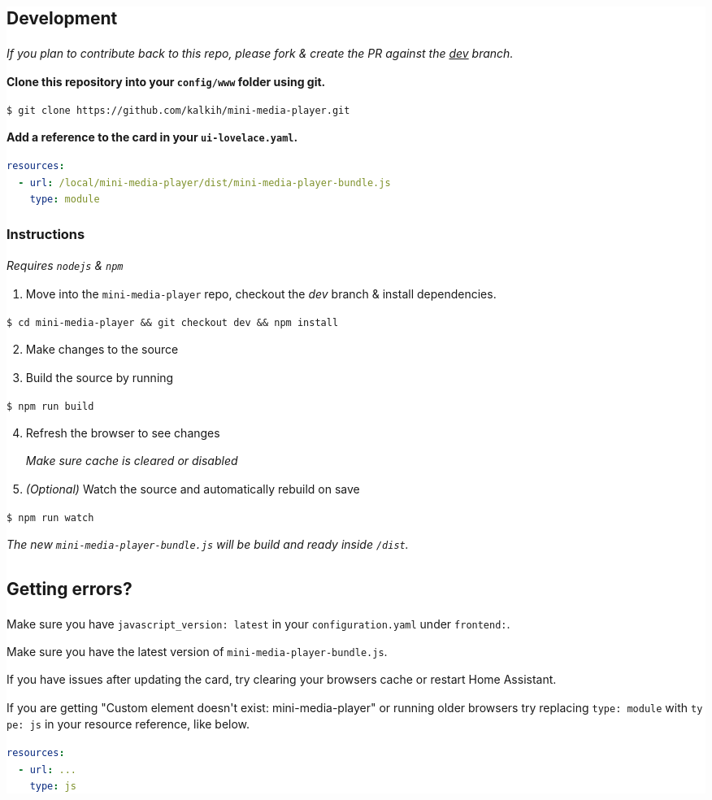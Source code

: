 ## Development
*If you plan to contribute back to this repo, please fork & create the PR against the [dev](https://github.com/kalkih/mini-media-player/tree/dev) branch.*

**Clone this repository into your `config/www` folder using git.**

 ```console
$ git clone https://github.com/kalkih/mini-media-player.git
```

**Add a reference to the card in your `ui-lovelace.yaml`.**

```yaml
resources:
  - url: /local/mini-media-player/dist/mini-media-player-bundle.js
    type: module
```

### Instructions

*Requires `nodejs` & `npm`*

1. Move into the `mini-media-player` repo, checkout the *dev* branch & install dependencies.
```console
$ cd mini-media-player && git checkout dev && npm install
```

2. Make changes to the source

3. Build the source by running
```console
$ npm run build
```

4. Refresh the browser to see changes

    *Make sure cache is cleared or disabled*

5. *(Optional)* Watch the source and automatically rebuild on save
```console
$ npm run watch
```

*The new `mini-media-player-bundle.js` will be build and ready inside `/dist`.*


## Getting errors?
Make sure you have `javascript_version: latest` in your `configuration.yaml` under `frontend:`.

Make sure you have the latest version of `mini-media-player-bundle.js`.

If you have issues after updating the card, try clearing your browsers cache or restart Home Assistant.

If you are getting "Custom element doesn't exist: mini-media-player" or running older browsers try replacing `type: module` with `type: js` in your resource reference, like below.

```yaml
resources:
  - url: ...
    type: js
```
